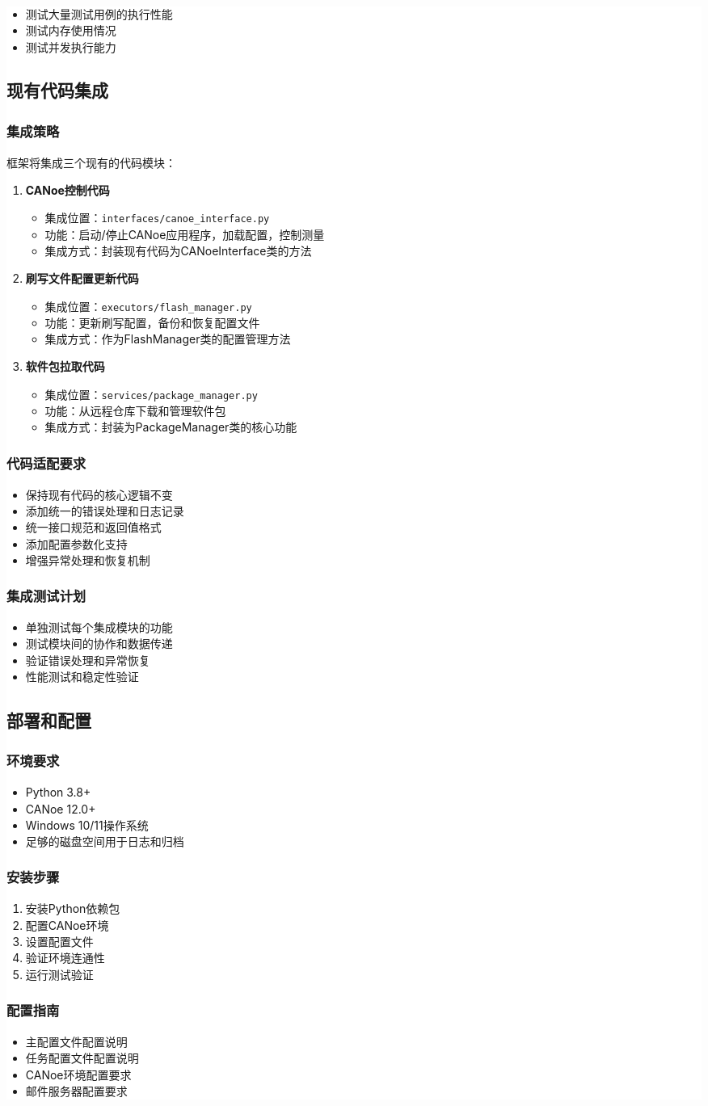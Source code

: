 - 测试大量测试用例的执行性能
- 测试内存使用情况
- 测试并发执行能力

## 现有代码集成

### 集成策略

框架将集成三个现有的代码模块：

1. **CANoe控制代码**
   - 集成位置：`interfaces/canoe_interface.py`
   - 功能：启动/停止CANoe应用程序，加载配置，控制测量
   - 集成方式：封装现有代码为CANoeInterface类的方法

2. **刷写文件配置更新代码**
   - 集成位置：`executors/flash_manager.py`
   - 功能：更新刷写配置，备份和恢复配置文件
   - 集成方式：作为FlashManager类的配置管理方法

3. **软件包拉取代码**
   - 集成位置：`services/package_manager.py`
   - 功能：从远程仓库下载和管理软件包
   - 集成方式：封装为PackageManager类的核心功能

### 代码适配要求

- 保持现有代码的核心逻辑不变
- 添加统一的错误处理和日志记录
- 统一接口规范和返回值格式
- 添加配置参数化支持
- 增强异常处理和恢复机制

### 集成测试计划

- 单独测试每个集成模块的功能
- 测试模块间的协作和数据传递
- 验证错误处理和异常恢复
- 性能测试和稳定性验证

## 部署和配置

### 环境要求

- Python 3.8+
- CANoe 12.0+
- Windows 10/11操作系统
- 足够的磁盘空间用于日志和归档

### 安装步骤

1. 安装Python依赖包
2. 配置CANoe环境
3. 设置配置文件
4. 验证环境连通性
5. 运行测试验证

### 配置指南

- 主配置文件配置说明
- 任务配置文件配置说明
- CANoe环境配置要求
- 邮件服务器配置要求